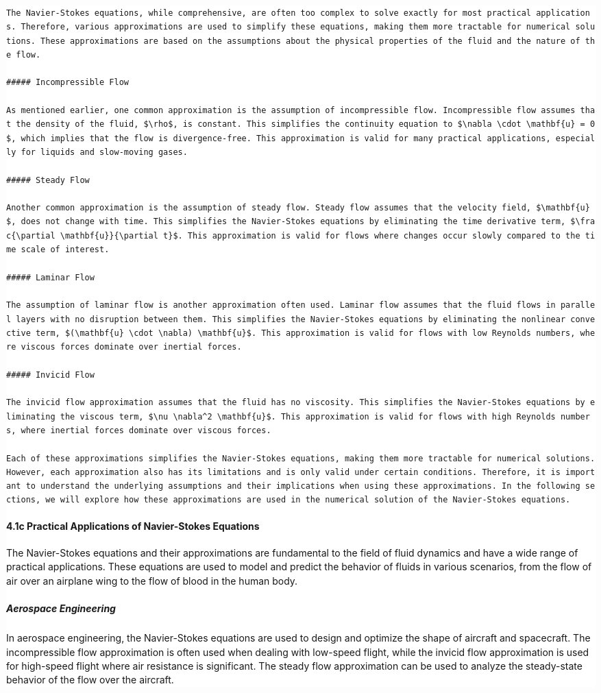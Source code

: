 ```
The Navier-Stokes equations, while comprehensive, are often too complex to solve exactly for most practical applications. Therefore, various approximations are used to simplify these equations, making them more tractable for numerical solutions. These approximations are based on the assumptions about the physical properties of the fluid and the nature of the flow.

##### Incompressible Flow

As mentioned earlier, one common approximation is the assumption of incompressible flow. Incompressible flow assumes that the density of the fluid, $\rho$, is constant. This simplifies the continuity equation to $\nabla \cdot \mathbf{u} = 0$, which implies that the flow is divergence-free. This approximation is valid for many practical applications, especially for liquids and slow-moving gases.

##### Steady Flow

Another common approximation is the assumption of steady flow. Steady flow assumes that the velocity field, $\mathbf{u}$, does not change with time. This simplifies the Navier-Stokes equations by eliminating the time derivative term, $\frac{\partial \mathbf{u}}{\partial t}$. This approximation is valid for flows where changes occur slowly compared to the time scale of interest.

##### Laminar Flow

The assumption of laminar flow is another approximation often used. Laminar flow assumes that the fluid flows in parallel layers with no disruption between them. This simplifies the Navier-Stokes equations by eliminating the nonlinear convective term, $(\mathbf{u} \cdot \nabla) \mathbf{u}$. This approximation is valid for flows with low Reynolds numbers, where viscous forces dominate over inertial forces.

##### Invicid Flow

The invicid flow approximation assumes that the fluid has no viscosity. This simplifies the Navier-Stokes equations by eliminating the viscous term, $\nu \nabla^2 \mathbf{u}$. This approximation is valid for flows with high Reynolds numbers, where inertial forces dominate over viscous forces.

Each of these approximations simplifies the Navier-Stokes equations, making them more tractable for numerical solutions. However, each approximation also has its limitations and is only valid under certain conditions. Therefore, it is important to understand the underlying assumptions and their implications when using these approximations. In the following sections, we will explore how these approximations are used in the numerical solution of the Navier-Stokes equations.

```
#### 4.1c Practical Applications of Navier-Stokes Equations

The Navier-Stokes equations and their approximations are fundamental to the field of fluid dynamics and have a wide range of practical applications. These equations are used to model and predict the behavior of fluids in various scenarios, from the flow of air over an airplane wing to the flow of blood in the human body.

##### Aerospace Engineering

In aerospace engineering, the Navier-Stokes equations are used to design and optimize the shape of aircraft and spacecraft. The incompressible flow approximation is often used when dealing with low-speed flight, while the invicid flow approximation is used for high-speed flight where air resistance is significant. The steady flow approximation can be used to analyze the steady-state behavior of the flow over the aircraft.
